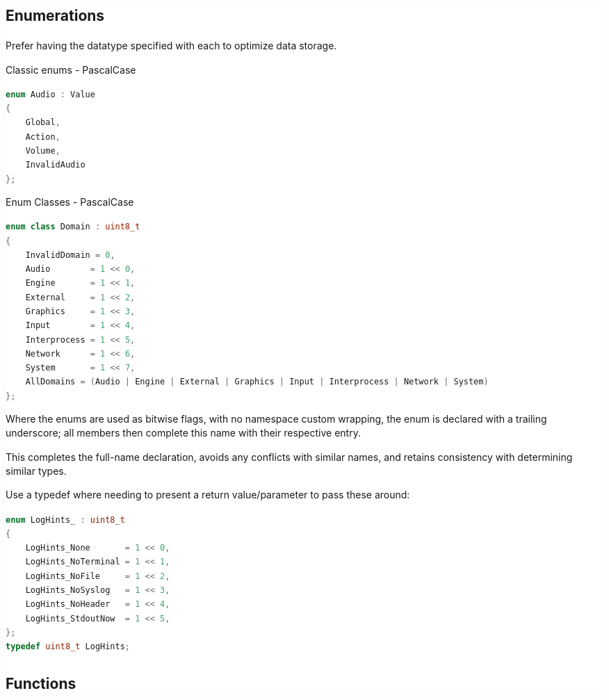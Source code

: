 ## Enumerations

Prefer having the datatype specified with each to optimize data storage.

Classic enums - PascalCase
```cpp
enum Audio : Value
{
	Global,
	Action,
	Volume,
	InvalidAudio
};
```

Enum Classes - PascalCase
```cpp
enum class Domain : uint8_t
{
	InvalidDomain = 0,
	Audio        = 1 << 0,
	Engine       = 1 << 1,
	External     = 1 << 2,
	Graphics     = 1 << 3,
	Input        = 1 << 4,
	Interprocess = 1 << 5,
	Network      = 1 << 6,
	System       = 1 << 7,
	AllDomains = (Audio | Engine | External | Graphics | Input | Interprocess | Network | System)
};
```

Where the enums are used as bitwise flags, with no namespace custom wrapping, the enum is declared with a trailing underscore; all members then complete this name with their respective entry.

This completes the full-name declaration, avoids any conflicts with similar names, and retains consistency with determining similar types.

Use a typedef where needing to present a return value/parameter to pass these around:
```cpp
enum LogHints_ : uint8_t
{
	LogHints_None       = 1 << 0,
	LogHints_NoTerminal = 1 << 1,
	LogHints_NoFile     = 1 << 2,
	LogHints_NoSyslog   = 1 << 3,
	LogHints_NoHeader   = 1 << 4,
	LogHints_StdoutNow  = 1 << 5,
};
typedef uint8_t LogHints;
```


## Functions
